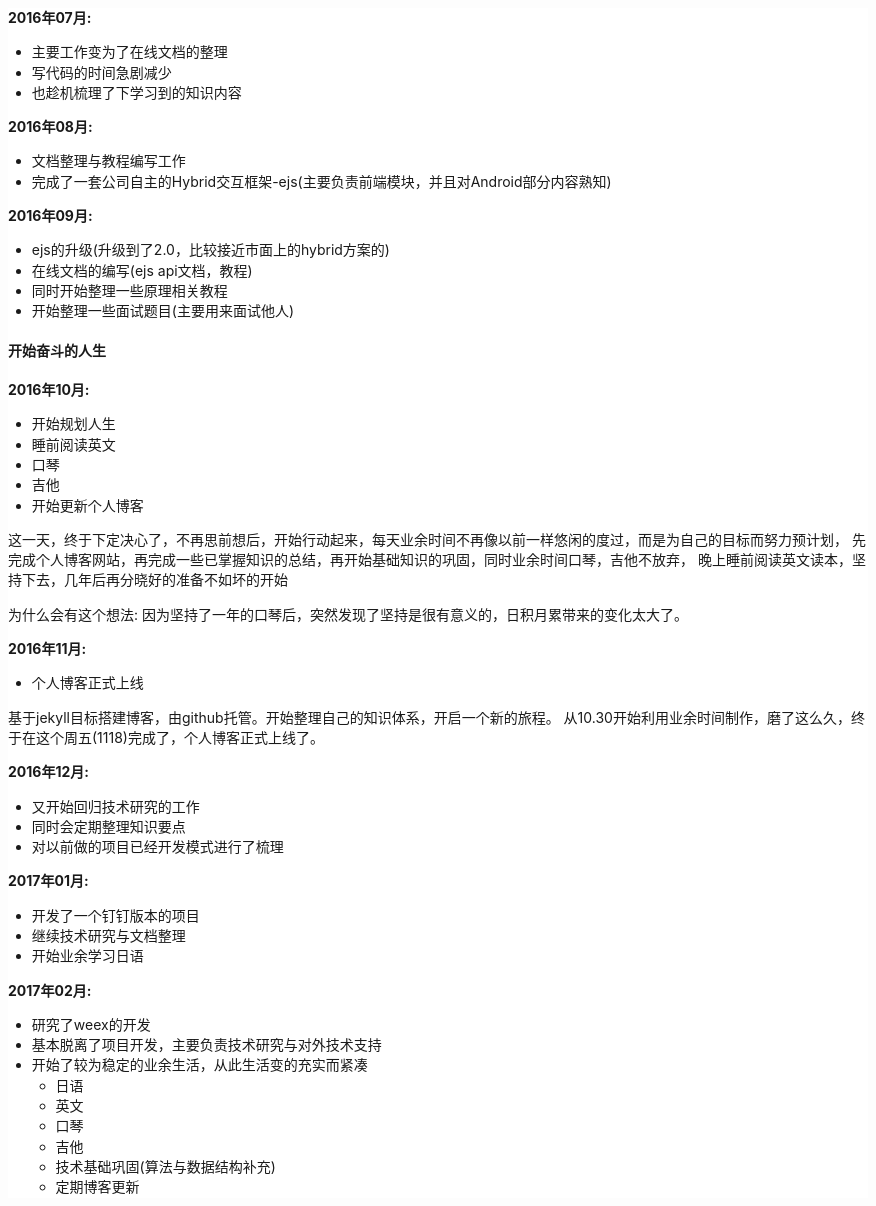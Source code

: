 **2016年07月:**

* 主要工作变为了在线文档的整理
* 写代码的时间急剧减少
* 也趁机梳理了下学习到的知识内容

**2016年08月:**

* 文档整理与教程编写工作
* 完成了一套公司自主的Hybrid交互框架-ejs(主要负责前端模块，并且对Android部分内容熟知)

**2016年09月:**

* ejs的升级(升级到了2.0，比较接近市面上的hybrid方案的)
* 在线文档的编写(ejs api文档，教程)
* 同时开始整理一些原理相关教程
* 开始整理一些面试题目(主要用来面试他人)

#### 开始奋斗的人生

**2016年10月:**

* 开始规划人生
* 睡前阅读英文
* 口琴
* 吉他
* 开始更新个人博客

这一天，终于下定决心了，不再思前想后，开始行动起来，每天业余时间不再像以前一样悠闲的度过，而是为自己的目标而努力预计划，
先完成个人博客网站，再完成一些已掌握知识的总结，再开始基础知识的巩固，同时业余时间口琴，吉他不放弃，
晚上睡前阅读英文读本，坚持下去，几年后再分晓好的准备不如坏的开始

为什么会有这个想法: 因为坚持了一年的口琴后，突然发现了坚持是很有意义的，日积月累带来的变化太大了。

**2016年11月:**

* 个人博客正式上线

基于jekyll目标搭建博客，由github托管。开始整理自己的知识体系，开启一个新的旅程。
从10.30开始利用业余时间制作，磨了这么久，终于在这个周五(1118)完成了，个人博客正式上线了。

**2016年12月:**

* 又开始回归技术研究的工作
* 同时会定期整理知识要点
* 对以前做的项目已经开发模式进行了梳理

**2017年01月:**

* 开发了一个钉钉版本的项目
* 继续技术研究与文档整理
* 开始业余学习日语

**2017年02月:**

* 研究了weex的开发
* 基本脱离了项目开发，主要负责技术研究与对外技术支持
* 开始了较为稳定的业余生活，从此生活变的充实而紧凑
	* 日语
	* 英文
	* 口琴
	* 吉他
	* 技术基础巩固(算法与数据结构补充)
	* 定期博客更新
